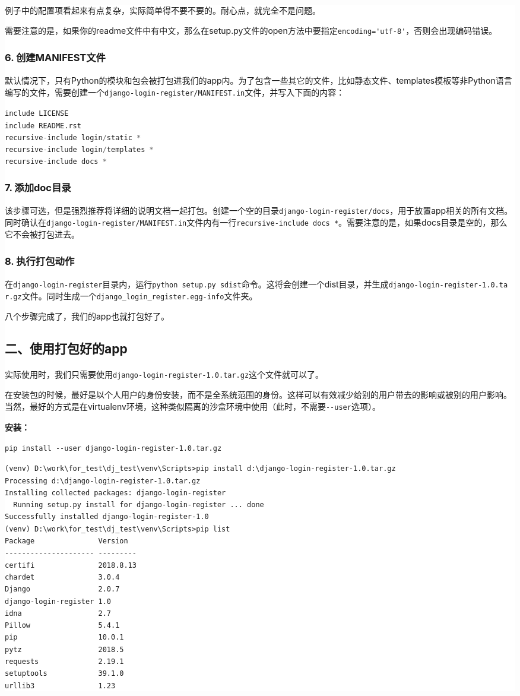 例子中的配置项看起来有点复杂，实际简单得不要不要的。耐心点，就完全不是问题。

需要注意的是，如果你的readme文件中有中文，那么在setup.py文件的open方法中要指定`encoding='utf-8'`，否则会出现编码错误。



### 6. 创建MANIFEST文件

默认情况下，只有Python的模块和包会被打包进我们的app内。为了包含一些其它的文件，比如静态文件、templates模板等非Python语言编写的文件，需要创建一个`django-login-register/MANIFEST.in`文件，并写入下面的内容：

~~~ python
include LICENSE
include README.rst
recursive-include login/static *
recursive-include login/templates *
recursive-include docs *
~~~



### 7. 添加doc目录

该步骤可选，但是强烈推荐将详细的说明文档一起打包。创建一个空的目录`django-login-register/docs`，用于放置app相关的所有文档。同时确认在`django-login-register/MANIFEST.in`文件内有一行`recursive-include docs *`。需要注意的是，如果docs目录是空的，那么它不会被打包进去。



### 8. 执行打包动作

在`django-login-register`目录内，运行`python setup.py sdist`命令。这将会创建一个dist目录，并生成`django-login-register-1.0.tar.gz`文件。同时生成一个`django_login_register.egg-info`文件夹。

八个步骤完成了，我们的app也就打包好了。



## 二、使用打包好的app

实际使用时，我们只需要使用`django-login-register-1.0.tar.gz`这个文件就可以了。

在安装包的时候，最好是以个人用户的身份安装，而不是全系统范围的身份。这样可以有效减少给别的用户带去的影响或被别的用户影响。当然，最好的方式是在virtualenv环境，这种类似隔离的沙盒环境中使用（此时，不需要`--user`选项）。

**安装：**

~~~ shell
pip install --user django-login-register-1.0.tar.gz
~~~



~~~ shell
(venv) D:\work\for_test\dj_test\venv\Scripts>pip install d:\django-login-register-1.0.tar.gz
Processing d:\django-login-register-1.0.tar.gz
Installing collected packages: django-login-register
  Running setup.py install for django-login-register ... done
Successfully installed django-login-register-1.0
(venv) D:\work\for_test\dj_test\venv\Scripts>pip list
Package               Version
--------------------- ---------
certifi               2018.8.13
chardet               3.0.4
Django                2.0.7
django-login-register 1.0
idna                  2.7
Pillow                5.4.1
pip                   10.0.1
pytz                  2018.5
requests              2.19.1
setuptools            39.1.0
urllib3               1.23
~~~